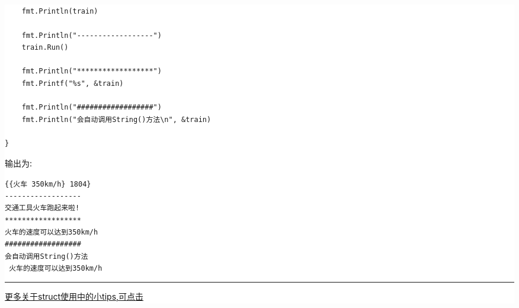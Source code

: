 ```golang
	fmt.Println(train)

	fmt.Println("------------------")
	train.Run()

	fmt.Println("******************")
	fmt.Printf("%s", &train)

	fmt.Println("##################")
	fmt.Println("会自动调用String()方法\n", &train)

}

```

输出为:

```
{{火车 350km/h} 1804}
------------------
交通工具火车跑起来啦!
******************
火车的速度可以达到350km/h
##################
会自动调用String()方法
 火车的速度可以达到350km/h
```

--- 


[更多关于struct使用中的小tips,可点击](https://note.youdao.com/web/#/file/WEB078b1c055f81873fdd5dbb799a86f101/note/WEB0d5d830a887ab27384bcf4d5121c314f/)
